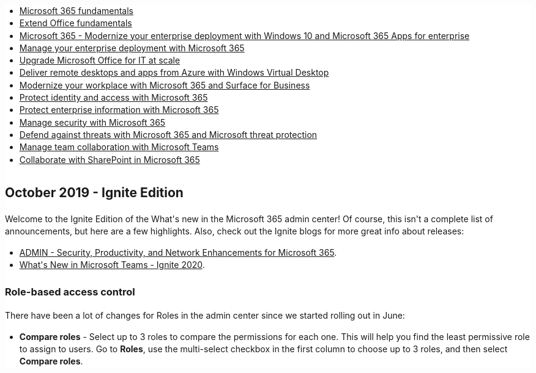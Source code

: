 - [Microsoft 365 fundamentals](https://docs.microsoft.com/learn/paths/m365-fundamentals/)
- [Extend Office fundamentals](https://docs.microsoft.com/learn/paths/extend-office-fundamentals/)
- [Microsoft 365 - Modernize your enterprise deployment with Windows 10 and Microsoft 365 Apps for enterprise](https://docs.microsoft.com/learn/paths/m365-getmodern/)
- [Manage your enterprise deployment with Microsoft 365](https://docs.microsoft.com/learn/paths/manage-enterprise-deployment-m365/)
- [Upgrade Microsoft Office for IT at scale](https://docs.microsoft.com/learn/paths/m365-office-for-it/)
- [Deliver remote desktops and apps from Azure with Windows Virtual Desktop
](https://docs.microsoft.com/learn/paths/m365-wvd/)
- [Modernize your workplace with Microsoft 365 and Surface for Business](https://docs.microsoft.com/learn/paths/modernize-workplace-with-m365-and-surface/)
- [Protect identity and access with Microsoft 365](https://docs.microsoft.com/learn/paths/m365-identity/)
- [Protect enterprise information with Microsoft 365](https://docs.microsoft.com/learn/paths/m365-information-protection/)
- [Manage security with Microsoft 365](https://docs.microsoft.com/learn/paths/m365-security-management/)
- [Defend against threats with Microsoft 365 and Microsoft threat protection](https://docs.microsoft.com/learn/paths/m365-security-threat-protection/)
- [Manage team collaboration with Microsoft Teams](https://docs.microsoft.com/learn/paths/m365-manage-team-collaboration/)
- [Collaborate with SharePoint in Microsoft 365](https://docs.microsoft.com/learn/paths/m365-teams-sharepoint/)

## October 2019 - Ignite Edition

Welcome to the Ignite Edition of the What's new in the Microsoft 365 admin center! Of course, this isn't a complete list of announcements, but here are a few highlights. Also, check out the Ignite blogs for more great info about releases:

- [ADMIN - Security, Productivity, and Network Enhancements for Microsoft 365](https://techcommunity.microsoft.com/t5/Microsoft-365-Blog/ADMIN-Security-Productivity-and-Network-Enhancements-for/ba-p/964019).
- [What's New in Microsoft Teams - Ignite 2020](https://techcommunity.microsoft.com/t5/Microsoft-Teams-Blog/What-s-New-in-Microsoft-Teams-Ignite-2019/ba-p/937025).

### Role-based access control

There have been a lot of changes for Roles in the admin center since we started rolling out in June:

- **Compare roles** - Select up to 3 roles to compare the permissions for each one. This will help you find the least permissive role to assign to users. Go to **Roles**, use the multi-select checkbox in the first column to choose up to 3 roles, and then select **Compare roles**.
